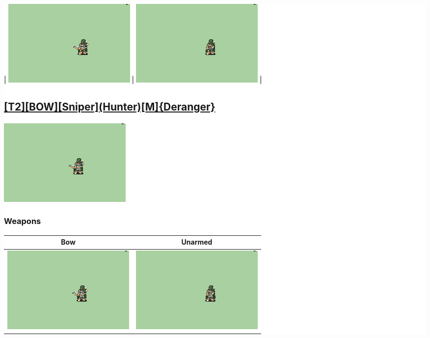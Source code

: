 | <img alt="Bow animation" src="./%5BT2%5D%5BBOW%5D%5BSniper%5D(Hunter)%5BF%5D%7BDeranger,%20Jey%20the%20Count%7D/5.%20Bow/Bow.gif" /> | <img alt="Unarmed animation" src="./%5BT2%5D%5BBOW%5D%5BSniper%5D(Hunter)%5BF%5D%7BDeranger,%20Jey%20the%20Count%7D/8.%20Unarmed/Unarmed.gif" /> |


## [\[T2\]\[BOW\]\[Sniper\]\(Hunter\)\[M\]{Deranger}](../%5BT2%5D%5BBOW%5D%5BSniper%5D(Hunter)%5BM%5D%7BDeranger%7D/%5BT2%5D%5BBOW%5D%5BSniper%5D(Hunter)%5BM%5D%7BDeranger%7D)

<img src="./%5BT2%5D%5BBOW%5D%5BSniper%5D(Hunter)%5BM%5D%7BDeranger%7D/5.%20Bow/Bow_000.png" alt="[T2][BOW][Sniper](Hunter)[M]{Deranger} standing" />


### Weapons


|Bow |Unarmed |
|  :---: | :---: |
| <img alt="Bow animation" src="./%5BT2%5D%5BBOW%5D%5BSniper%5D(Hunter)%5BM%5D%7BDeranger%7D/5.%20Bow/Bow.gif" /> | <img alt="Unarmed animation" src="./%5BT2%5D%5BBOW%5D%5BSniper%5D(Hunter)%5BM%5D%7BDeranger%7D/8.%20Unarmed/Unarmed.gif" /> |
